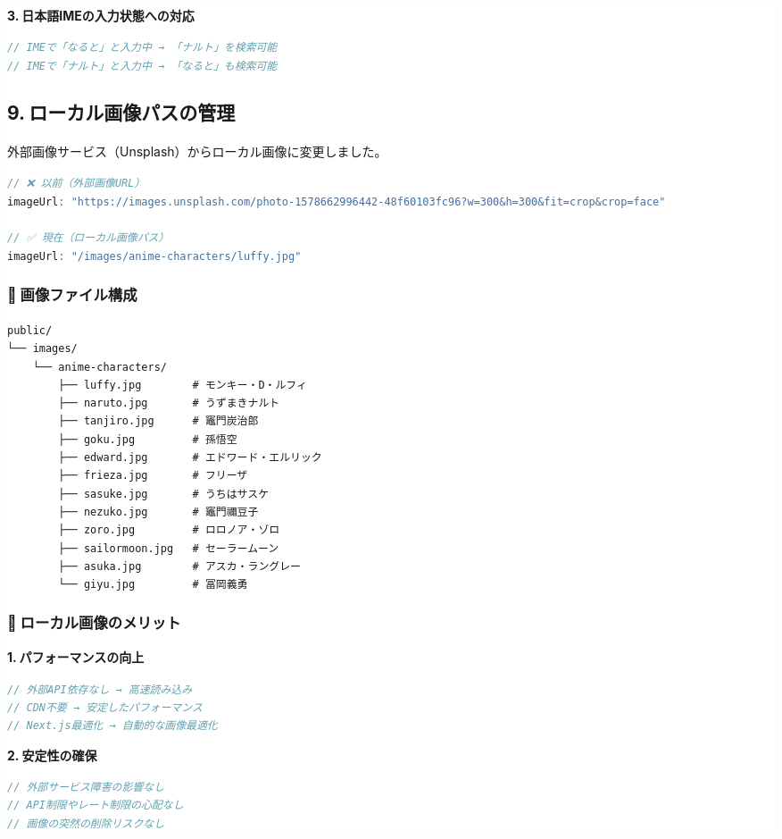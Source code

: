 **3. 日本語IMEの入力状態への対応**
```typescript
// IMEで「なると」と入力中 → 「ナルト」を検索可能
// IMEで「ナルト」と入力中 → 「なると」も検索可能
```

## 9. ローカル画像パスの管理

外部画像サービス（Unsplash）からローカル画像に変更しました。

```typescript
// ❌ 以前（外部画像URL）
imageUrl: "https://images.unsplash.com/photo-1578662996442-48f60103fc96?w=300&h=300&fit=crop&crop=face"

// ✅ 現在（ローカル画像パス）
imageUrl: "/images/anime-characters/luffy.jpg"
```

### 📁 画像ファイル構成
```
public/
└── images/
    └── anime-characters/
        ├── luffy.jpg        # モンキー・D・ルフィ
        ├── naruto.jpg       # うずまきナルト
        ├── tanjiro.jpg      # 竈門炭治郎
        ├── goku.jpg         # 孫悟空
        ├── edward.jpg       # エドワード・エルリック
        ├── frieza.jpg       # フリーザ
        ├── sasuke.jpg       # うちはサスケ
        ├── nezuko.jpg       # 竈門禰豆子
        ├── zoro.jpg         # ロロノア・ゾロ
        ├── sailormoon.jpg   # セーラームーン
        ├── asuka.jpg        # アスカ・ラングレー
        └── giyu.jpg         # 冨岡義勇
```

### 🚀 ローカル画像のメリット

**1. パフォーマンスの向上**
```typescript
// 外部API依存なし → 高速読み込み
// CDN不要 → 安定したパフォーマンス
// Next.js最適化 → 自動的な画像最適化
```

**2. 安定性の確保**
```typescript
// 外部サービス障害の影響なし
// API制限やレート制限の心配なし
// 画像の突然の削除リスクなし
```
